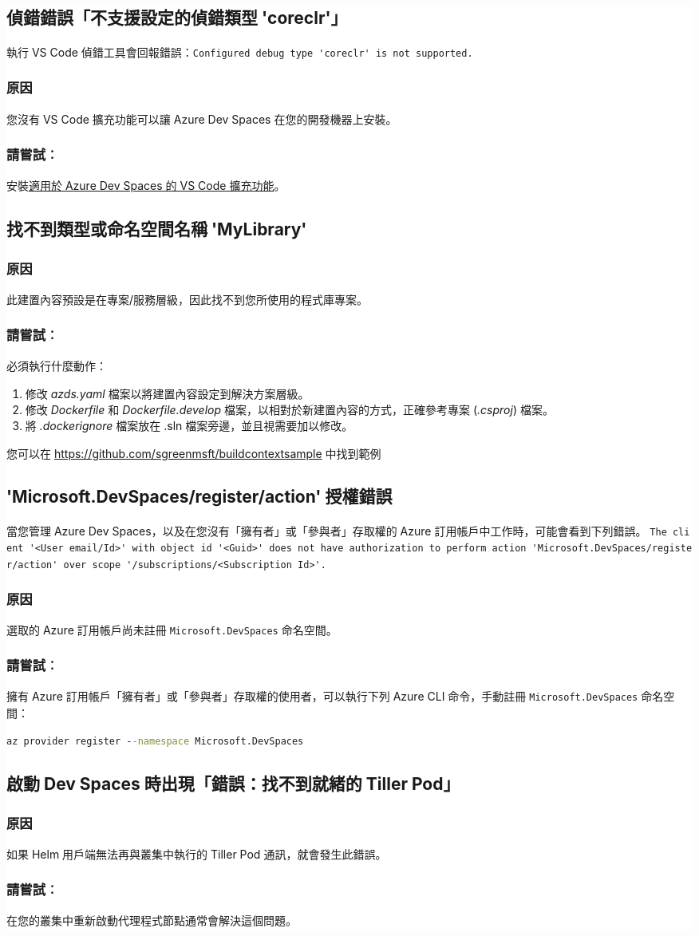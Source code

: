 ## <a name="debugging-error-configured-debug-type-coreclr-is-not-supported"></a>偵錯錯誤「不支援設定的偵錯類型 'coreclr'」
執行 VS Code 偵錯工具會回報錯誤：`Configured debug type 'coreclr' is not supported.`

### <a name="reason"></a>原因
您沒有 VS Code 擴充功能可以讓 Azure Dev Spaces 在您的開發機器上安裝。

### <a name="try"></a>請嘗試︰
安裝[適用於 Azure Dev Spaces 的 VS Code 擴充功能](get-started-netcore.md)。

## <a name="the-type-or-namespace-name-mylibrary-could-not-be-found"></a>找不到類型或命名空間名稱 'MyLibrary'

### <a name="reason"></a>原因 
此建置內容預設是在專案/服務層級，因此找不到您所使用的程式庫專案。

### <a name="try"></a>請嘗試︰
必須執行什麼動作：
1. 修改 _azds.yaml_ 檔案以將建置內容設定到解決方案層級。
2. 修改 _Dockerfile_ 和 _Dockerfile.develop_ 檔案，以相對於新建置內容的方式，正確參考專案 (_.csproj_) 檔案。
3. 將 _.dockerignore_ 檔案放在 .sln 檔案旁邊，並且視需要加以修改。

您可以在 https://github.com/sgreenmsft/buildcontextsample 中找到範例

## <a name="microsoftdevspacesregisteraction-authorization-error"></a>'Microsoft.DevSpaces/register/action' 授權錯誤
當您管理 Azure Dev Spaces，以及在您沒有「擁有者」或「參與者」存取權的 Azure 訂用帳戶中工作時，可能會看到下列錯誤。
`The client '<User email/Id>' with object id '<Guid>' does not have authorization to perform action 'Microsoft.DevSpaces/register/action' over scope '/subscriptions/<Subscription Id>'.`

### <a name="reason"></a>原因
選取的 Azure 訂用帳戶尚未註冊 `Microsoft.DevSpaces` 命名空間。

### <a name="try"></a>請嘗試︰
擁有 Azure 訂用帳戶「擁有者」或「參與者」存取權的使用者，可以執行下列 Azure CLI 命令，手動註冊 `Microsoft.DevSpaces` 命名空間：

```cmd
az provider register --namespace Microsoft.DevSpaces
```

## <a name="error-could-not-find-a-ready-tiller-pod-when-launching-dev-spaces"></a>啟動 Dev Spaces 時出現「錯誤：找不到就緒的 Tiller Pod」

### <a name="reason"></a>原因
如果 Helm 用戶端無法再與叢集中執行的 Tiller Pod 通訊，就會發生此錯誤。

### <a name="try"></a>請嘗試︰
在您的叢集中重新啟動代理程式節點通常會解決這個問題。
